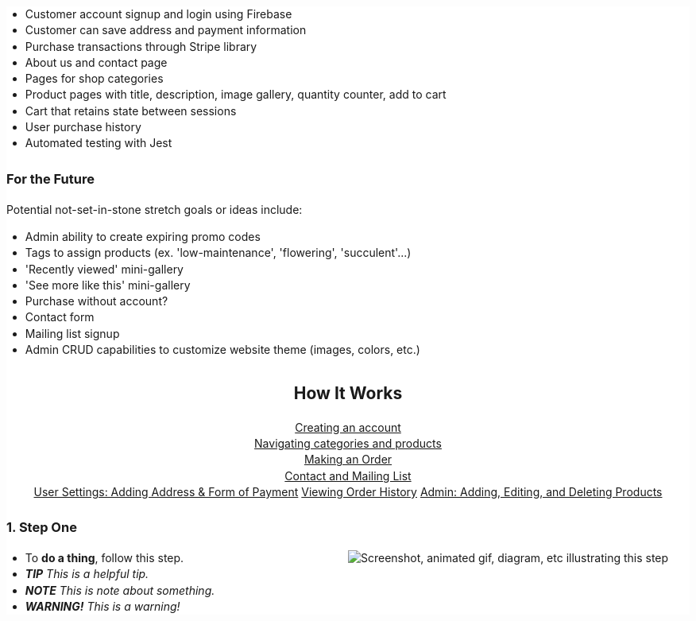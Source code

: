 * Customer account signup and login using Firebase
* Customer can save address and payment information
* Purchase transactions through Stripe library
* About us and contact page
* Pages for shop categories
* Product pages with title, description, image gallery, quantity counter, add to cart
* Cart that retains state between sessions
* User purchase history
* Automated testing with Jest 


### For the Future

Potential not-set-in-stone stretch goals or ideas include:

* Admin ability to create expiring promo codes
* Tags to assign products (ex. 'low-maintenance', 'flowering', 'succulent'...)
* 'Recently viewed' mini-gallery
* 'See more like this' mini-gallery
* Purchase without account?
* Contact form
* Mailing list signup
* Admin CRUD capabilities to customize website theme (images, colors, etc.)



<div align="center">

  ## How It Works

  [Creating an account](#1)  
  [Navigating categories and products](#)  
  [Making an Order](#)  
  [Contact and Mailing List](#)  
  [User Settings: Adding Address & Form of Payment](#)
  [Viewing Order History](#)
  [Admin: Adding, Editing, and Deleting Products](#)

</div>

### 1. Step One

<img 
  src="" 
  alt="Screenshot, animated gif, diagram, etc illustrating this step" 
  title="" 
  width="50%"
  align="right">

* To **do a thing**, follow this step.
* ***TIP** This is a helpful tip.*
* ***NOTE** This is note about something.*
* ***WARNING!** This is a warning!*
